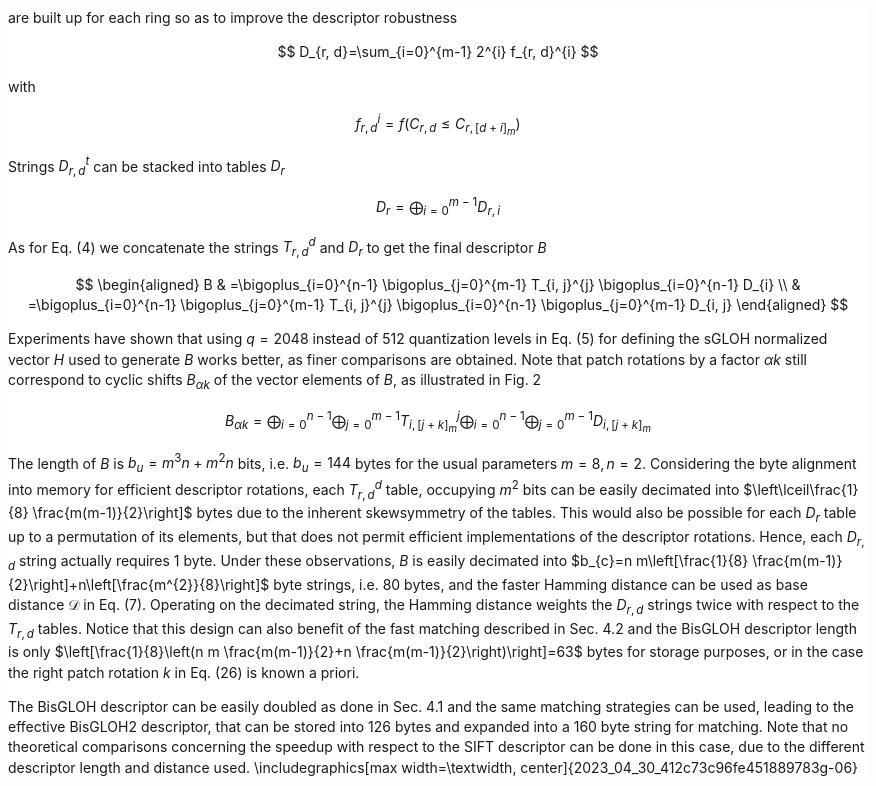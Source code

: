 are built up for each ring so as to improve the descriptor robustness

$$
D_{r, d}=\sum_{i=0}^{m-1} 2^{i} f_{r, d}^{i}
$$

with

$$
f_{r, d}^{i}=f\left(C_{r, d} \leq C_{r,[d+i]_{m}}\right)
$$

Strings $D_{r, d}^{t}$ can be stacked into tables $D_{r}$

$$
D_{r}=\bigoplus_{i=0}^{m-1} D_{r, i}
$$

As for Eq. (4) we concatenate the strings $T_{r, d}^{d}$ and $D_{r}$ to get the final descriptor $B$

$$
\begin{aligned}
B & =\bigoplus_{i=0}^{n-1} \bigoplus_{j=0}^{m-1} T_{i, j}^{j} \bigoplus_{i=0}^{n-1} D_{i} \\
& =\bigoplus_{i=0}^{n-1} \bigoplus_{j=0}^{m-1} T_{i, j}^{j} \bigoplus_{i=0}^{n-1} \bigoplus_{j=0}^{m-1} D_{i, j}
\end{aligned}
$$

Experiments have shown that using $q=2048$ instead of 512 quantization levels in Eq. (5) for defining the sGLOH normalized vector $H$ used to generate $B$ works better, as finer comparisons are obtained. Note that patch rotations by a factor $\alpha k$ still correspond to cyclic shifts $B_{\alpha k}$ of the vector elements of $B$, as illustrated in Fig. 2

$$
B_{\alpha k}=\bigoplus_{i=0}^{n-1} \bigoplus_{j=0}^{m-1} T_{i,[j+k]_{m}}^{j} \bigoplus_{i=0}^{n-1} \bigoplus_{j=0}^{m-1} D_{i,[j+k]_{m}}
$$

The length of $B$ is $b_{u}=m^{3} n+m^{2} n$ bits, i.e. $b_{u}=144$ bytes for the usual parameters $m=8, n=2$. Considering the byte alignment into memory for efficient descriptor rotations, each $T_{r, d}^{d}$ table, occupying $m^{2}$ bits can be easily decimated into $\left\lceil\frac{1}{8} \frac{m(m-1)}{2}\right]$ bytes due to the inherent skewsymmetry of the tables. This would also be possible for each $D_{r}$ table up to a permutation of its elements, but that does not permit efficient implementations of the descriptor rotations. Hence, each $D_{r, d}$ string actually requires 1 byte. Under these observations, $B$ is easily decimated into $b_{c}=n m\left[\frac{1}{8} \frac{m(m-1)}{2}\right]+n\left[\frac{m^{2}}{8}\right]$ byte strings, i.e. 80 bytes, and the faster Hamming distance can be used as base distance $\mathcal{D}$ in Eq. (7). Operating on the decimated string, the Hamming distance weights the $D_{r, d}$ strings twice with respect to the $T_{r, d}$ tables. Notice that this design can also benefit of the fast matching described in Sec. 4.2 and the BisGLOH descriptor length is only $\left[\frac{1}{8}\left(n m \frac{m(m-1)}{2}+n \frac{m(m-1)}{2}\right)\right]=63$ bytes for storage purposes, or in the case the right patch rotation $k$ in Eq. (26) is known a priori.

The BisGLOH descriptor can be easily doubled as done in Sec. 4.1 and the same matching strategies can be used, leading to the effective BisGLOH2 descriptor, that can be stored into 126 bytes and expanded into a 160 byte string for matching. Note that no theoretical comparisons concerning the speedup with respect to the SIFT descriptor can be done in this case, due to the different descriptor length and distance used.
\includegraphics[max width=\textwidth, center]{2023_04_30_412c73c96fe451889783g-06}
